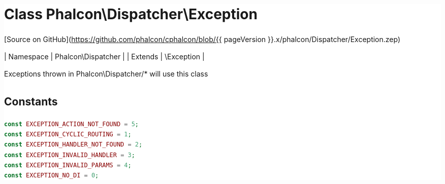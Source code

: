 


<h1 id="dispatcher-exception">Class Phalcon\Dispatcher\Exception</h1>

[Source on GitHub](https://github.com/phalcon/cphalcon/blob/{{ pageVersion }}.x/phalcon/Dispatcher/Exception.zep)

| Namespace  | Phalcon\Dispatcher |
| Extends    | \Exception |

Exceptions thrown in Phalcon\Dispatcher/* will use this class


## Constants
```php
const EXCEPTION_ACTION_NOT_FOUND = 5;
const EXCEPTION_CYCLIC_ROUTING = 1;
const EXCEPTION_HANDLER_NOT_FOUND = 2;
const EXCEPTION_INVALID_HANDLER = 3;
const EXCEPTION_INVALID_PARAMS = 4;
const EXCEPTION_NO_DI = 0;
```
